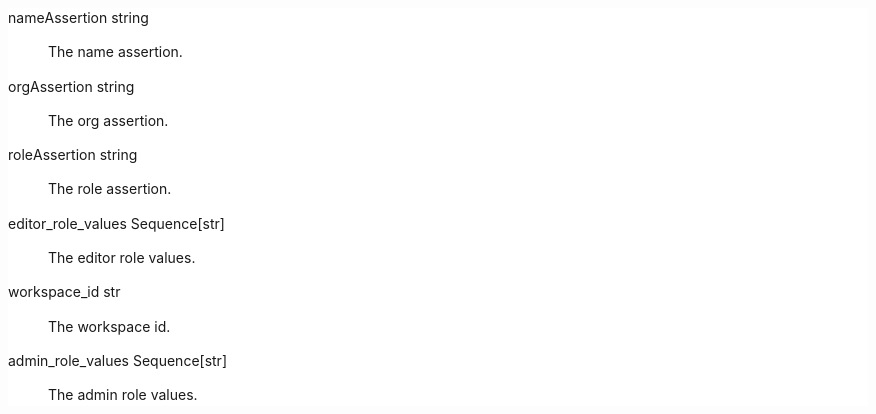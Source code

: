 <a data-swiftype-name="resource-property" data-swiftype-type="text" href="#nameassertion_nodejs" style="color: inherit; text-decoration: inherit;">name<wbr>Assertion</a>
</span>
        <span class="property-indicator"></span>
        <span class="property-type">string</span>
    </dt>
    <dd><p>The name assertion.</p>
</dd><dt class="property-optional"
            title="Optional">
        <span id="orgassertion_nodejs">
<a data-swiftype-name="resource-property" data-swiftype-type="text" href="#orgassertion_nodejs" style="color: inherit; text-decoration: inherit;">org<wbr>Assertion</a>
</span>
        <span class="property-indicator"></span>
        <span class="property-type">string</span>
    </dt>
    <dd><p>The org assertion.</p>
</dd><dt class="property-optional"
            title="Optional">
        <span id="roleassertion_nodejs">
<a data-swiftype-name="resource-property" data-swiftype-type="text" href="#roleassertion_nodejs" style="color: inherit; text-decoration: inherit;">role<wbr>Assertion</a>
</span>
        <span class="property-indicator"></span>
        <span class="property-type">string</span>
    </dt>
    <dd><p>The role assertion.</p>
</dd></dl>
</pulumi-choosable>
</div>

<div>
<pulumi-choosable type="language" values="python">
<dl class="resources-properties"><dt class="property-required"
            title="Required">
        <span id="editor_role_values_python">
<a data-swiftype-name="resource-property" data-swiftype-type="text" href="#editor_role_values_python" style="color: inherit; text-decoration: inherit;">editor_<wbr>role_<wbr>values</a>
</span>
        <span class="property-indicator"></span>
        <span class="property-type">Sequence[str]</span>
    </dt>
    <dd><p>The editor role values.</p>
</dd><dt class="property-required property-replacement"
            title="Required">
        <span id="workspace_id_python">
<a data-swiftype-name="resource-property" data-swiftype-type="text" href="#workspace_id_python" style="color: inherit; text-decoration: inherit;">workspace_<wbr>id</a>
</span>
        <span class="property-indicator"></span>
        <span class="property-type">str</span>
    </dt>
    <dd><p>The workspace id.</p>
</dd><dt class="property-optional"
            title="Optional">
        <span id="admin_role_values_python">
<a data-swiftype-name="resource-property" data-swiftype-type="text" href="#admin_role_values_python" style="color: inherit; text-decoration: inherit;">admin_<wbr>role_<wbr>values</a>
</span>
        <span class="property-indicator"></span>
        <span class="property-type">Sequence[str]</span>
    </dt>
    <dd><p>The admin role values.</p>
</dd><dt class="property-optional"